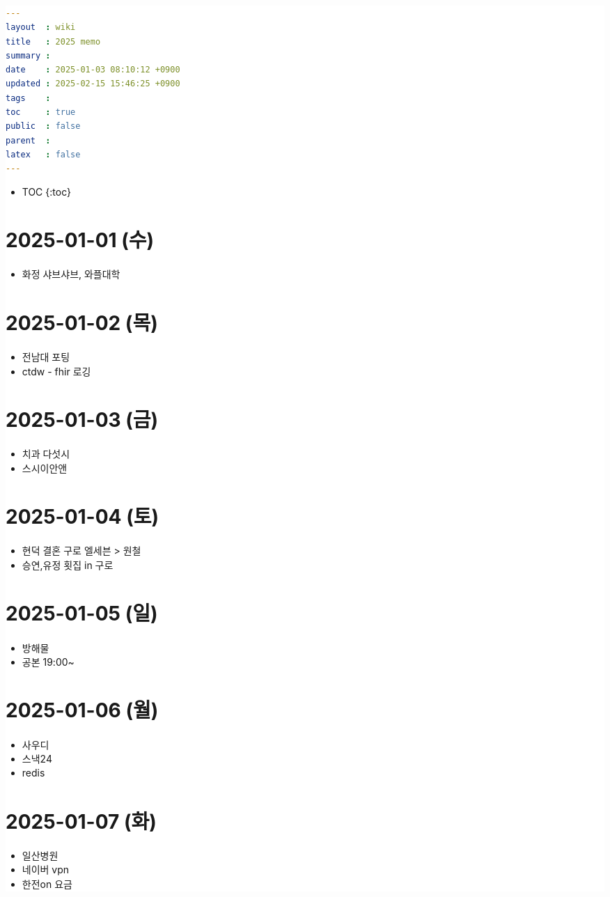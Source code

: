```yaml
---
layout  : wiki
title   : 2025 memo
summary : 
date    : 2025-01-03 08:10:12 +0900
updated : 2025-02-15 15:46:25 +0900
tags    : 
toc     : true
public  : false
parent  : 
latex   : false
---
```

* TOC
{:toc}

# 2025-01-01 (수)
- 화정 샤브샤브, 와플대학
 
# 2025-01-02 (목)
- 전남대 포팅
- ctdw - fhir 로깅

# 2025-01-03 (금)
- 치과 다섯시
- 스시이안앤
 
# 2025-01-04 (토)
- 현덕 결혼 구로 엘세븐 > 원철
- 승연,유정 횟집 in 구로
 
# 2025-01-05 (일)
- 방해물
- 공본 19:00~
 
# 2025-01-06 (월)
- 사우디
- 스낵24
- redis
 
# 2025-01-07 (화)
- 일산병원
- 네이버 vpn
- 한전on 요금
